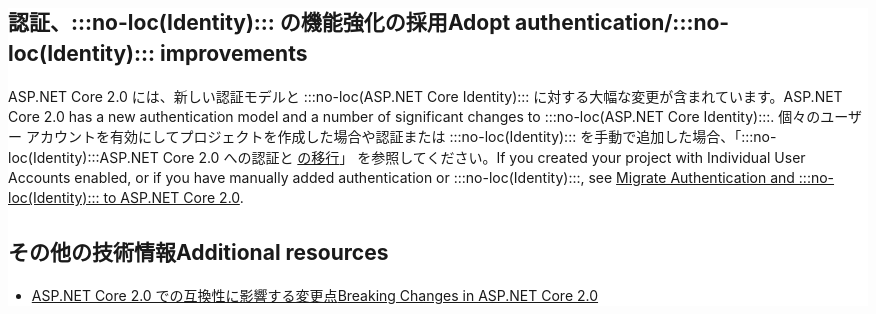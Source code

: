 ## <a name="adopt-authenticationno-locidentity-improvements"></a><span data-ttu-id="27ccf-183">認証、:::no-loc(Identity)::: の機能強化の採用</span><span class="sxs-lookup"><span data-stu-id="27ccf-183">Adopt authentication/:::no-loc(Identity)::: improvements</span></span>

<span data-ttu-id="27ccf-184">ASP.NET Core 2.0 には、新しい認証モデルと :::no-loc(ASP.NET Core Identity)::: に対する大幅な変更が含まれています。</span><span class="sxs-lookup"><span data-stu-id="27ccf-184">ASP.NET Core 2.0 has a new authentication model and a number of significant changes to :::no-loc(ASP.NET Core Identity):::.</span></span> <span data-ttu-id="27ccf-185">個々のユーザー アカウントを有効にしてプロジェクトを作成した場合や認証または :::no-loc(Identity)::: を手動で追加した場合、「:::no-loc(Identity):::ASP.NET Core 2.0 への認証と [ の移行](xref:migration/1x-to-2x/identity-2x)」 を参照してください。</span><span class="sxs-lookup"><span data-stu-id="27ccf-185">If you created your project with Individual User Accounts enabled, or if you have manually added authentication or :::no-loc(Identity):::, see [Migrate Authentication and :::no-loc(Identity)::: to ASP.NET Core 2.0](xref:migration/1x-to-2x/identity-2x).</span></span>

## <a name="additional-resources"></a><span data-ttu-id="27ccf-186">その他の技術情報</span><span class="sxs-lookup"><span data-stu-id="27ccf-186">Additional resources</span></span>

* [<span data-ttu-id="27ccf-187">ASP.NET Core 2.0 での互換性に影響する変更点</span><span class="sxs-lookup"><span data-stu-id="27ccf-187">Breaking Changes in ASP.NET Core 2.0</span></span>](https://github.com/aspnet/announcements/issues?page=1&q=is%3Aissue+is%3Aopen+label%3A2.0.0+label%3A%22Breaking+change%22&utf8=%E2%9C%93)
